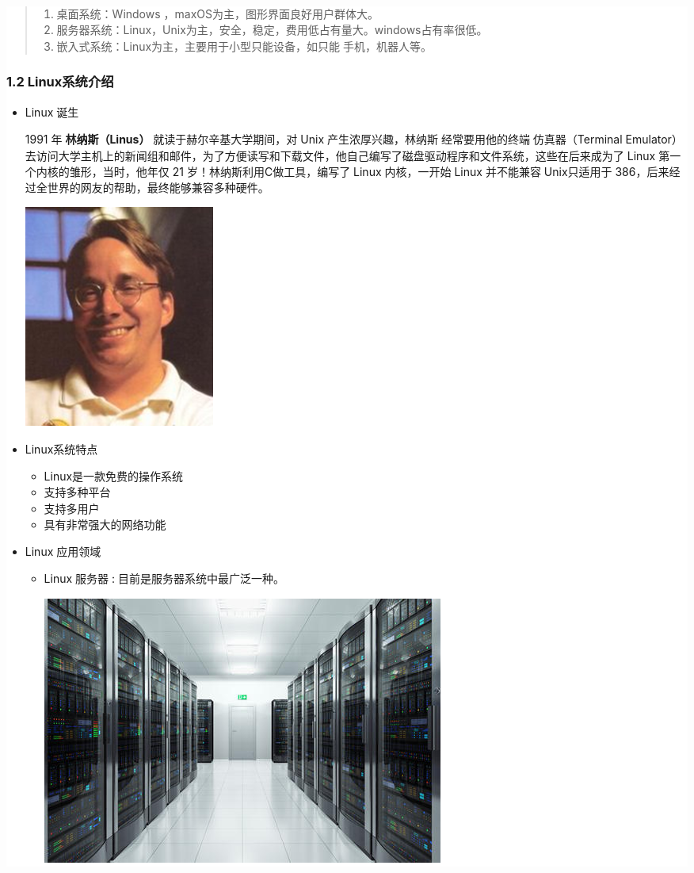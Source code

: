   > 1. 桌面系统：Windows ，maxOS为主，图形界面良好用户群体大。
  > 2. 服务器系统：Linux，Unix为主，安全，稳定，费用低占有量大。windows占有率很低。
  > 3. 嵌入式系统：Linux为主，主要用于小型只能设备，如只能 手机，机器人等。

### 1.2 Linux系统介绍

* Linux 诞生

  1991 年 **林纳斯（Linus）** 就读于赫尔辛基大学期间，对 Unix 产生浓厚兴趣，林纳斯 经常要用他的终端 仿真器（Terminal Emulator） 去访问大学主机上的新闻组和邮件，为了方便读写和下载文件，他自己编写了磁盘驱动程序和文件系统，这些在后来成为了 Linux 第一个内核的雏形，当时，他年仅 21 岁！林纳斯利用C做工具，编写了 Linux 内核，一开始 Linux 并不能兼容 Unix只适用于 386，后来经过全世界的网友的帮助，最终能够兼容多种硬件。

  ![Linus](img/linus.png)

* Linux系统特点

  * Linux是一款免费的操作系统
  * 支持多种平台
  * 支持多用户
  * 具有非常强大的网络功能

* Linux 应用领域

  * Linux 服务器 : 目前是服务器系统中最广泛一种。

    ![](./img/server.jpg)  
